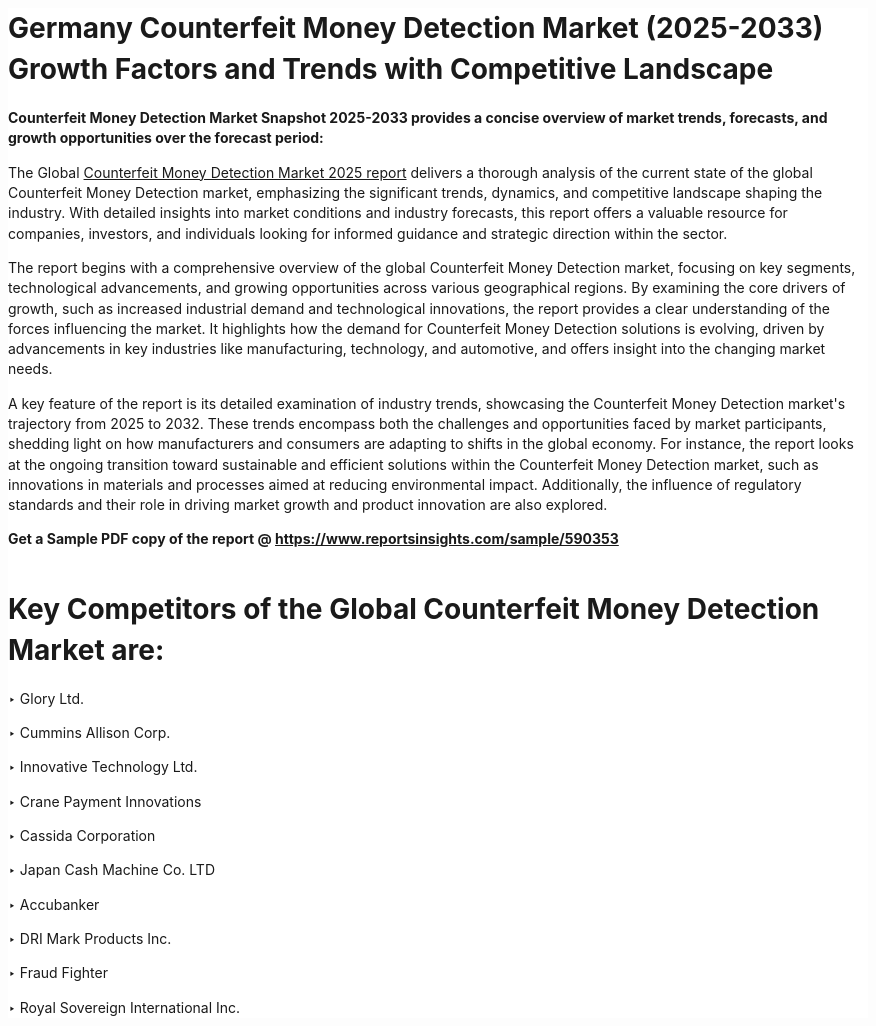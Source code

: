 # Germany Counterfeit Money Detection Market (2025-2033) Growth Factors and Trends with Competitive Landscape

<strong>Counterfeit Money Detection Market Snapshot 2025-2033 provides a concise overview of market trends, forecasts, and growth opportunities over the forecast period:</strong>

 The Global <a href=https://www.reportsinsights.com/sample/590353>Counterfeit Money Detection Market 2025 report</a> delivers a thorough analysis of the current state of the global Counterfeit Money Detection market, emphasizing the significant trends, dynamics, and competitive landscape shaping the industry. With detailed insights into market conditions and industry forecasts, this report offers a valuable resource for companies, investors, and individuals looking for informed guidance and strategic direction within the sector.

The report begins with a comprehensive overview of the global Counterfeit Money Detection market, focusing on key segments, technological advancements, and growing opportunities across various geographical regions. By examining the core drivers of growth, such as increased industrial demand and technological innovations, the report provides a clear understanding of the forces influencing the market. It highlights how the demand for Counterfeit Money Detection solutions is evolving, driven by advancements in key industries like manufacturing, technology, and automotive, and offers insight into the changing market needs.

A key feature of the report is its detailed examination of industry trends, showcasing the Counterfeit Money Detection market's trajectory from 2025 to 2032. These trends encompass both the challenges and opportunities faced by market participants, shedding light on how manufacturers and consumers are adapting to shifts in the global economy. For instance, the report looks at the ongoing transition toward sustainable and efficient solutions within the Counterfeit Money Detection market, such as innovations in materials and processes aimed at reducing environmental impact. Additionally, the influence of regulatory standards and their role in driving market growth and product innovation are also explored.

<strong>Get a Sample PDF copy of the report @ <a href=https://www.reportsinsights.com/sample/590353>https://www.reportsinsights.com/sample/590353</a></strong>

# <strong>Key Competitors of the Global Counterfeit Money Detection Market are:</strong>

‣ Glory Ltd.

‣ Cummins Allison Corp.

‣ Innovative Technology Ltd.

‣ Crane Payment Innovations

‣ Cassida Corporation

‣ Japan Cash Machine Co. LTD

‣ Accubanker

‣ DRI Mark Products Inc.

‣ Fraud Fighter

‣ Royal Sovereign International Inc.
